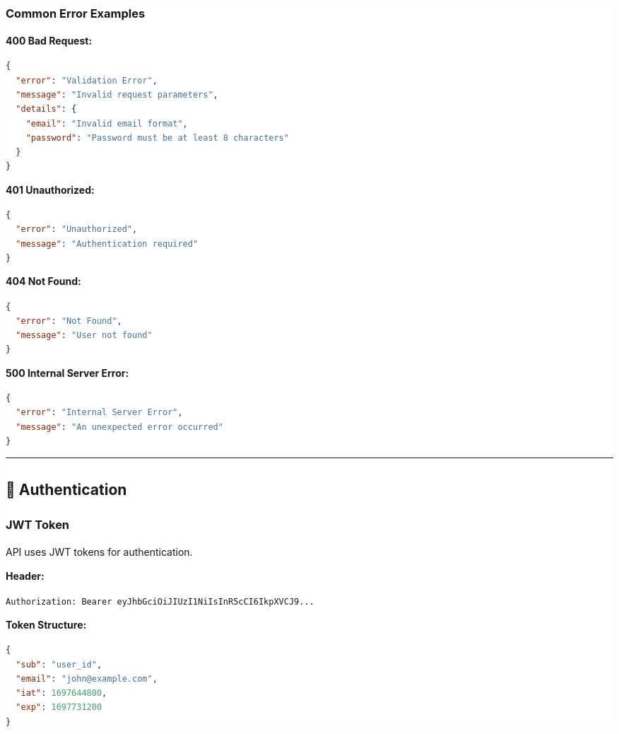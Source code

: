 ### Common Error Examples

**400 Bad Request:**
```json
{
  "error": "Validation Error",
  "message": "Invalid request parameters",
  "details": {
    "email": "Invalid email format",
    "password": "Password must be at least 8 characters"
  }
}
```

**401 Unauthorized:**
```json
{
  "error": "Unauthorized",
  "message": "Authentication required"
}
```

**404 Not Found:**
```json
{
  "error": "Not Found",
  "message": "User not found"
}
```

**500 Internal Server Error:**
```json
{
  "error": "Internal Server Error",
  "message": "An unexpected error occurred"
}
```

---

## 🔑 Authentication

### JWT Token

API uses JWT tokens for authentication.

**Header:**
```
Authorization: Bearer eyJhbGciOiJIUzI1NiIsInR5cCI6IkpXVCJ9...
```

**Token Structure:**
```json
{
  "sub": "user_id",
  "email": "john@example.com",
  "iat": 1697644800,
  "exp": 1697731200
}
```
